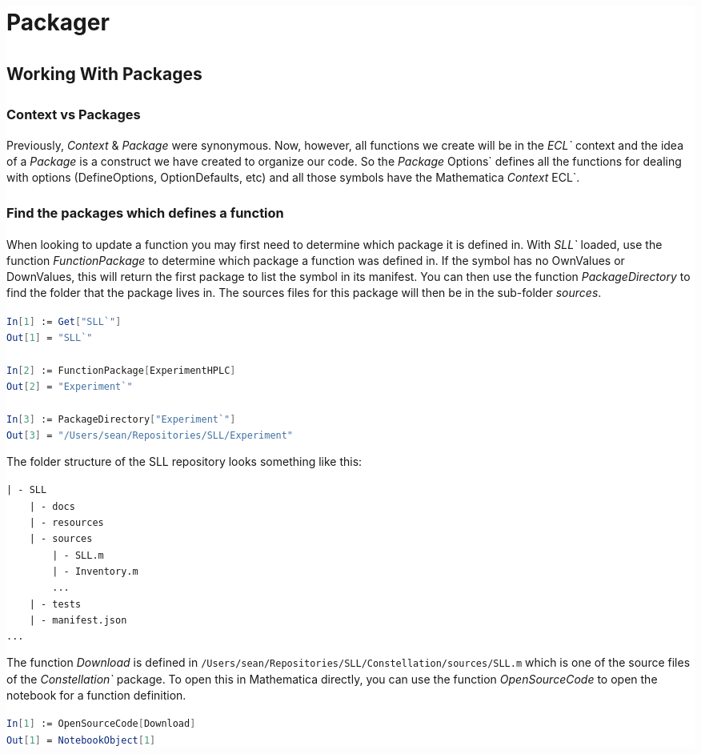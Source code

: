 # Packager
## Working With Packages
### Context vs Packages
Previously, _Context_ & _Package_ were synonymous. Now, however, all functions we create will be in the _ECL\`_ context and the idea of a _Package_ is a construct we have created to organize our code. So the _Package_ Options\` defines all the functions for dealing with options (DefineOptions, OptionDefaults, etc) and all those symbols have the Mathematica _Context_ ECL\`.

### Find the packages which defines a function
When looking to update a function you may first need to determine which package it is defined in. With _SLL\`_ loaded, use the function _FunctionPackage_ to determine which package a function was defined in.
If the symbol has no OwnValues or DownValues, this will return the first package to list the symbol in its manifest. You can then use the function _PackageDirectory_ to find the folder that the package lives in. The sources files for this package will then be in the sub-folder _sources_.

```mathematica
In[1] := Get["SLL`"]
Out[1] = "SLL`"

In[2] := FunctionPackage[ExperimentHPLC]
Out[2] = "Experiment`"

In[3] := PackageDirectory["Experiment`"]
Out[3] = "/Users/sean/Repositories/SLL/Experiment"
```

The folder structure of the SLL repository looks something like this:

```
| - SLL
	| - docs
	| - resources
	| - sources
		| - SLL.m
		| - Inventory.m
		...
	| - tests
	| - manifest.json
...
```

The function _Download_ is defined in `/Users/sean/Repositories/SLL/Constellation/sources/SLL.m` which is one of the source files of the _Constellation\`_ package. To open this in Mathematica directly, you can use the function _OpenSourceCode_ to open the notebook for a function definition.

```mathematica
In[1] := OpenSourceCode[Download]
Out[1] = NotebookObject[1]
```

